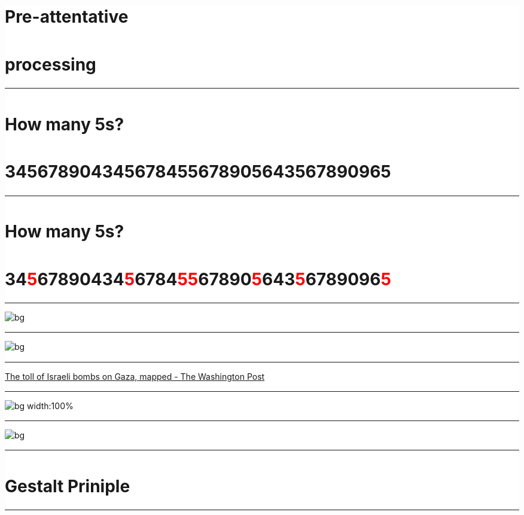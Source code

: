 
# <span style="color:f00">Pre-</span>attentative
# processing

---

# How many 5s?

# 345678904345678455678905643567890965

---

# How many 5s?

# 34<span style="color:red">5</span>67890434<span style="color:red">5</span>6784<span style="color:red">5</span><span style="color:red">5</span>67890<span style="color:red">5</span>643<span style="color:red">5</span>6789096<span style="color:red">5</span>

---

![bg ](https://media2.dallasobserver.com/dal/imager/as-fascism-rises-schindlers-list-has-become-almost-radical/u/magnum/11395917/schindlers_list_oliwia_dabrowska_courtesy_universal_pictures.jpg?cb=1642543936)

---

![bg ](https://qph.cf2.quoracdn.net/main-qimg-bc3a79a0b9c86bc90f438c70c64e8149-lq)

---


[The toll of Israeli bombs on Gaza, mapped - The Washington Post](https://www.washingtonpost.com/world/2021/06/11/gaza-damage-map-rebuilding-israel/)


---

![bg width:100%](preattentative.png)


---

![bg](https://www.cns.nyu.edu/~david/courses/perception/lecturenotes/attention/attention-slides/Slide11.jpg)

---

# Gestalt Priniple

---